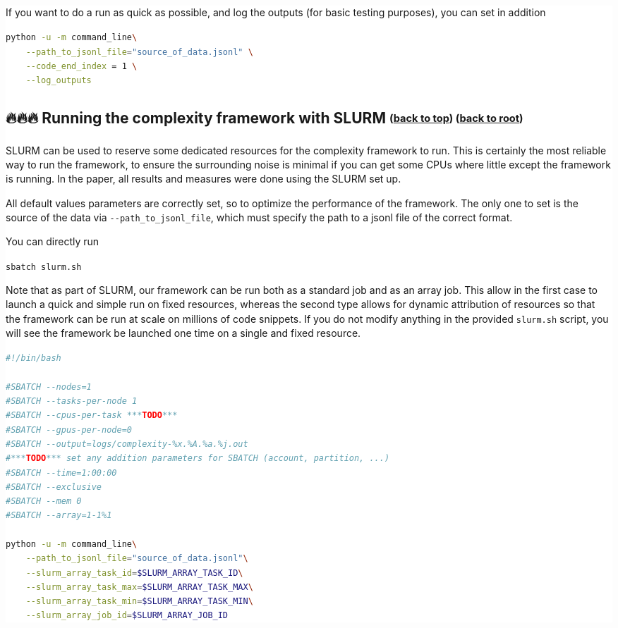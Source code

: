 If you want to do a run as quick as possible, and log the outputs (for basic testing purposes), you can set in addition

```bash
python -u -m command_line\
    --path_to_jsonl_file="source_of_data.jsonl" \
    --code_end_index = 1 \
    --log_outputs
```

## 🔥🔥🔥 Running the complexity framework with SLURM <sub><sup>([back to top](#-overview)) ([back to root](../../README.md#-project-overview-back-to-top))<sub><sup>

SLURM can be used to reserve some dedicated resources for the complexity framework to run. This is certainly the most reliable way to run the framework, to ensure the surrounding noise is minimal if you can get some CPUs where little except the framework is running. In the paper, all results and measures were done using the SLURM set up.

All default values parameters are correctly set, so to optimize the performance of the framework.
The only one to set is the source of the data via `--path_to_jsonl_file`, which must specify the path to a jsonl file of the correct format.

You can directly run

```bash
sbatch slurm.sh
```

Note that as part of SLURM, our framework can be run both as a standard job and as an array job. This allow in the first case to launch a quick and simple run on fixed resources, whereas the second type allows for dynamic attribution of resources so that the framework can be run at scale on millions of code snippets. If you do not modify anything in the provided `slurm.sh` script, you will see the framework be launched one time on a single and fixed resource. 

```bash
#!/bin/bash

#SBATCH --nodes=1
#SBATCH --tasks-per-node 1
#SBATCH --cpus-per-task ***TODO***
#SBATCH --gpus-per-node=0
#SBATCH --output=logs/complexity-%x.%A.%a.%j.out
#***TODO*** set any addition parameters for SBATCH (account, partition, ...)
#SBATCH --time=1:00:00
#SBATCH --exclusive
#SBATCH --mem 0
#SBATCH --array=1-1%1

python -u -m command_line\
    --path_to_jsonl_file="source_of_data.jsonl"\
    --slurm_array_task_id=$SLURM_ARRAY_TASK_ID\
    --slurm_array_task_max=$SLURM_ARRAY_TASK_MAX\
    --slurm_array_task_min=$SLURM_ARRAY_TASK_MIN\
    --slurm_array_job_id=$SLURM_ARRAY_JOB_ID
```
